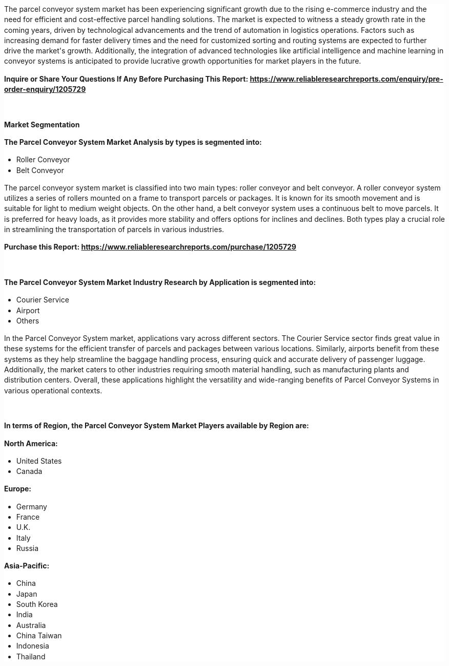 <p><p>The parcel conveyor system market has been experiencing significant growth due to the rising e-commerce industry and the need for efficient and cost-effective parcel handling solutions. The market is expected to witness a steady growth rate in the coming years, driven by technological advancements and the trend of automation in logistics operations. Factors such as increasing demand for faster delivery times and the need for customized sorting and routing systems are expected to further drive the market's growth. Additionally, the integration of advanced technologies like artificial intelligence and machine learning in conveyor systems is anticipated to provide lucrative growth opportunities for market players in the future.</p></p>
<p><strong>Inquire or Share Your Questions If Any Before Purchasing This Report: <a href="https://www.reliableresearchreports.com/enquiry/pre-order-enquiry/1205729">https://www.reliableresearchreports.com/enquiry/pre-order-enquiry/1205729</a></strong></p>
<p>&nbsp;</p>
<p><strong>Market Segmentation</strong></p>
<p><strong>The Parcel Conveyor System Market Analysis by types is segmented into:</strong></p>
<p><ul><li>Roller Conveyor</li><li>Belt Conveyor</li></ul></p>
<p><p>The parcel conveyor system market is classified into two main types: roller conveyor and belt conveyor. A roller conveyor system utilizes a series of rollers mounted on a frame to transport parcels or packages. It is known for its smooth movement and is suitable for light to medium weight objects. On the other hand, a belt conveyor system uses a continuous belt to move parcels. It is preferred for heavy loads, as it provides more stability and offers options for inclines and declines. Both types play a crucial role in streamlining the transportation of parcels in various industries.</p></p>
<p><strong>Purchase this Report:&nbsp;<a href="https://www.reliableresearchreports.com/purchase/1205729">https://www.reliableresearchreports.com/purchase/1205729</a></strong></p>
<p>&nbsp;</p>
<p><strong>The Parcel Conveyor System Market Industry Research by Application is segmented into:</strong></p>
<p><ul><li>Courier Service</li><li>Airport</li><li>Others</li></ul></p>
<p><p>In the Parcel Conveyor System market, applications vary across different sectors. The Courier Service sector finds great value in these systems for the efficient transfer of parcels and packages between various locations. Similarly, airports benefit from these systems as they help streamline the baggage handling process, ensuring quick and accurate delivery of passenger luggage. Additionally, the market caters to other industries requiring smooth material handling, such as manufacturing plants and distribution centers. Overall, these applications highlight the versatility and wide-ranging benefits of Parcel Conveyor Systems in various operational contexts.</p></p>
<p>&nbsp;</p>
<p><strong>In terms of Region, the Parcel Conveyor System Market Players available by Region are:</strong></p>
<p>
    <p> <strong> North America: </strong>
        <ul>
            <li>United States</li>
            <li>Canada</li>
        </ul>
        </p> 
    <p> <strong> Europe: </strong>
        <ul>
            <li>Germany</li>
            <li>France</li>
            <li>U.K.</li>
            <li>Italy</li>
            <li>Russia</li>
        </ul>
        </p> 
    <p> <strong> Asia-Pacific: </strong>
        <ul>
            <li>China</li>
            <li>Japan</li>
            <li>South Korea</li>
            <li>India</li>
            <li>Australia</li>
            <li>China Taiwan</li>
            <li>Indonesia</li>
            <li>Thailand</li>